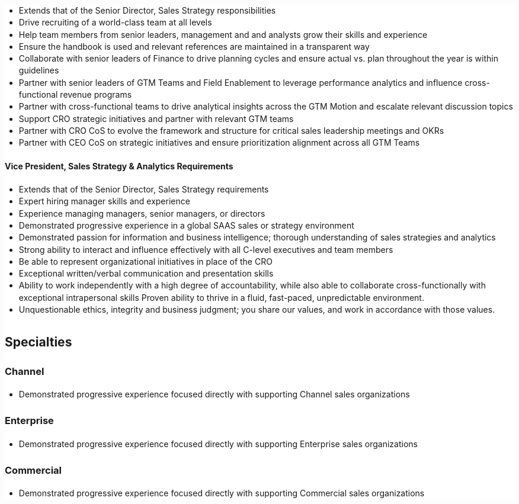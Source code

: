 - Extends that of the Senior Director, Sales Strategy responsibilities
- Drive recruiting of a world-class team at all levels
- Help team members from senior leaders, management and and analysts grow their skills and experience
- Ensure the handbook is used and relevant references are maintained in a transparent way
- Collaborate with senior leaders of Finance to drive planning cycles and ensure actual vs. plan throughout the year is within guidelines
- Partner with senior leaders of GTM Teams and Field Enablement to leverage performance analytics and influence cross-functional revenue programs
- Partner with cross-functional teams to drive analytical insights across the GTM Motion and escalate relevant discussion topics
- Support CRO strategic initiatives and partner with relevant GTM teams
- Partner with CRO CoS to evolve the framework and structure for critical sales leadership meetings and OKRs
- Partner with CEO CoS on strategic initiatives and ensure prioritization alignment across all GTM Teams

#### Vice President, Sales Strategy & Analytics Requirements

- Extends that of the Senior Director, Sales Strategy requirements
- Expert hiring manager skills and experience
- Experience managing managers, senior managers, or directors
- Demonstrated progressive experience in a global SAAS sales or strategy environment
- Demonstrated passion for information and business intelligence; thorough understanding of sales strategies and analytics
- Strong ability to interact and influence effectively with all C-level executives and team members
- Be able to represent organizational initiatives in place of the CRO
- Exceptional written/verbal communication and presentation skills
- Ability to work independently with a high degree of accountability, while also able to collaborate cross-functionally with exceptional intrapersonal skills
Proven ability to thrive in a fluid, fast-paced, unpredictable environment.
- Unquestionable ethics, integrity and business judgment; you share our values, and work in accordance with those values.


## Specialties

### Channel

- Demonstrated progressive experience focused directly with supporting Channel sales organizations

### Enterprise

- Demonstrated progressive experience focused directly with supporting Enterprise sales organizations

### Commercial

- Demonstrated progressive experience focused directly with supporting Commercial sales organizations
